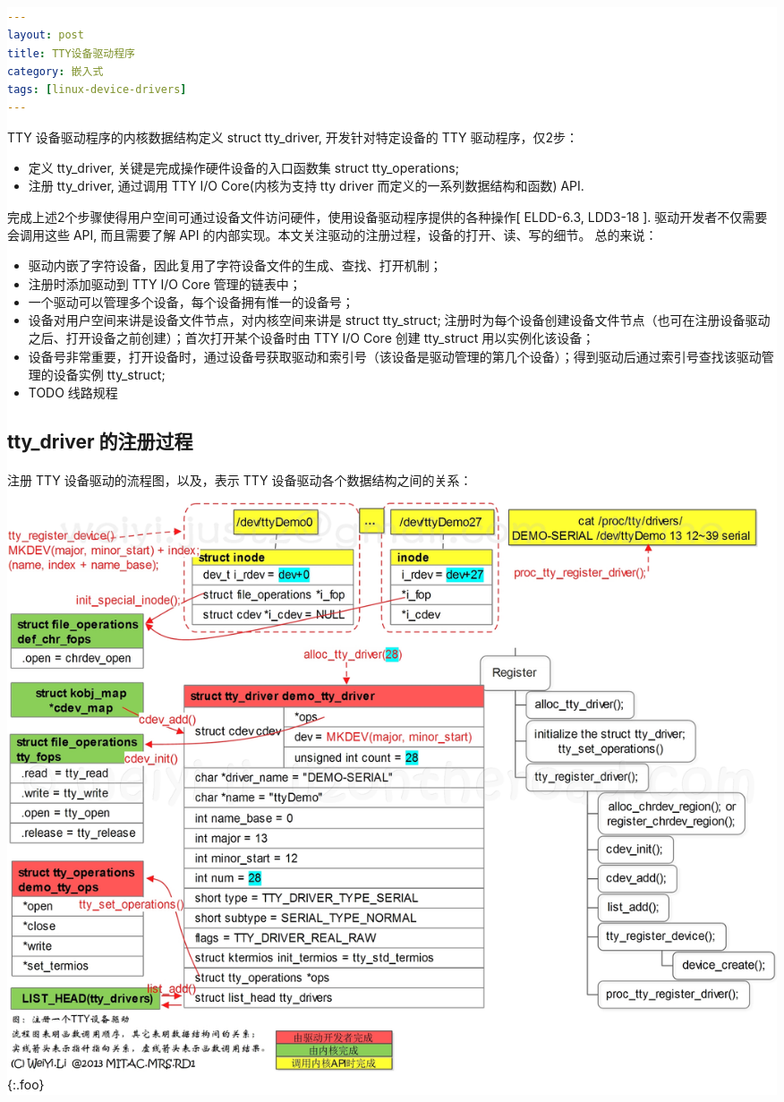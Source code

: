 ```yaml
---
layout: post
title: TTY设备驱动程序
category: 嵌入式
tags: [linux-device-drivers]
---
```


TTY 设备驱动程序的内核数据结构定义 struct tty_driver, 开发针对特定设备的 TTY 驱动程序，仅2步：

- 定义 tty_driver, 关键是完成操作硬件设备的入口函数集 struct tty_operations;
- 注册 tty_driver, 通过调用 TTY I/O Core(内核为支持 tty driver 而定义的一系列数据结构和函数) API.

完成上述2个步骤使得用户空间可通过设备文件访问硬件，使用设备驱动程序提供的各种操作[ ELDD-6.3, LDD3-18 ]. 驱动开发者不仅需要会调用这些 API, 而且需要了解 API 的内部实现。本文关注驱动的注册过程，设备的打开、读、写的细节。 总的来说：

- 驱动内嵌了字符设备，因此复用了字符设备文件的生成、查找、打开机制；
- 注册时添加驱动到 TTY I/O Core 管理的链表中；
- 一个驱动可以管理多个设备，每个设备拥有惟一的设备号；
- 设备对用户空间来讲是设备文件节点，对内核空间来讲是 struct tty_struct; 注册时为每个设备创建设备文件节点（也可在注册设备驱动之后、打开设备之前创建）；首次打开某个设备时由 TTY I/O Core 创建 tty_struct 用以实例化该设备；
- 设备号非常重要，打开设备时，通过设备号获取驱动和索引号（该设备是驱动管理的第几个设备）；得到驱动后通过索引号查找该驱动管理的设备实例 tty_struct;
- TODO 线路规程



## tty_driver 的注册过程

注册 TTY 设备驱动的流程图，以及，表示 TTY 设备驱动各个数据结构之间的关系：


![weiyi-LDD-Figure-tty register](/assets/img/ldd/weiyi-LDD-Figure-tty-register.png){:.foo}
